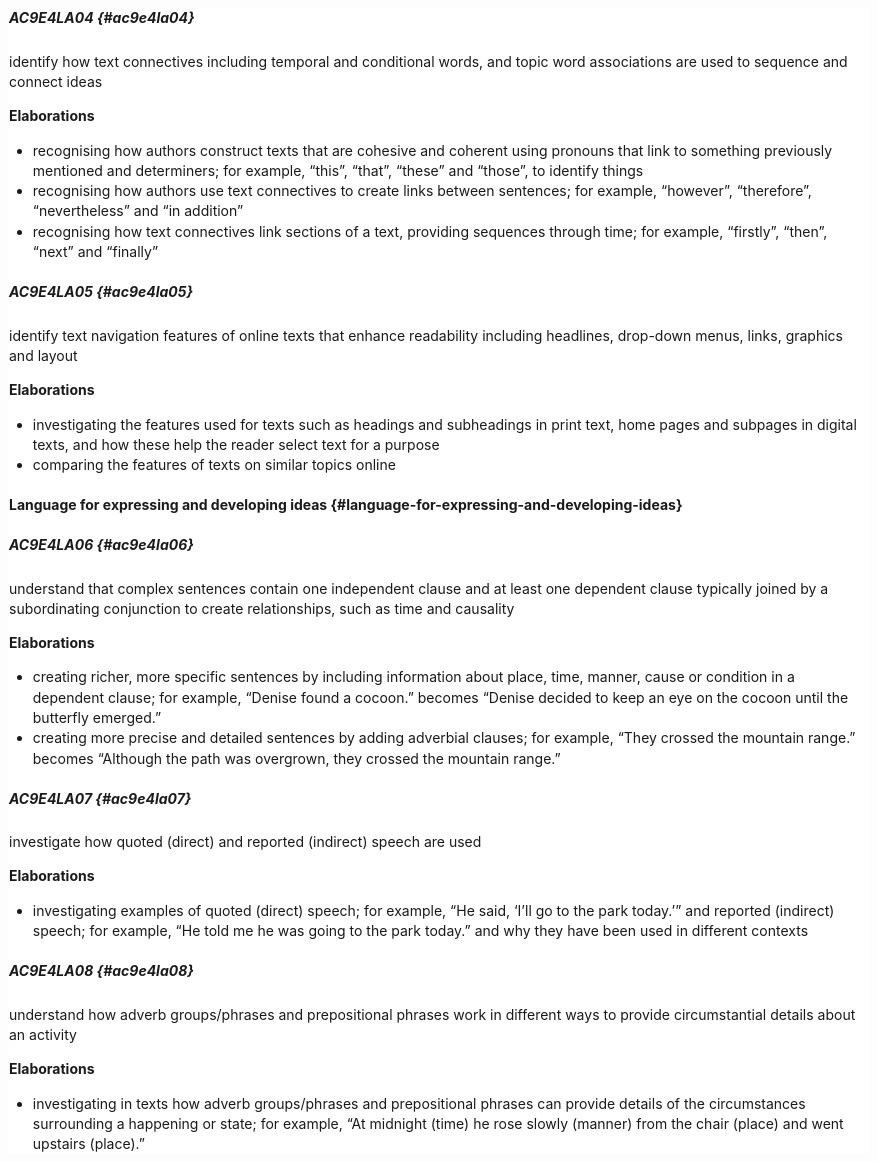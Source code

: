 ##### AC9E4LA04 {#ac9e4la04}

identify how text connectives including temporal and conditional words, and topic word associations are used to sequence and connect ideas

**Elaborations**
*  recognising how authors construct texts that are cohesive and coherent using pronouns that link to something previously mentioned and determiners; for example, “this”, “that”, “these” and “those”, to identify things
*  recognising how authors use text connectives to create links between sentences; for example, “however”, “therefore”, “nevertheless” and “in addition”
*  recognising how text connectives link sections of a text, providing sequences through time; for example, “firstly”, “then”, “next” and “finally”

##### AC9E4LA05 {#ac9e4la05}

identify text navigation features of online texts that enhance readability including headlines, drop-down menus, links, graphics and layout

**Elaborations**
*  investigating the features used for texts such as headings and subheadings in print text, home pages and subpages in digital texts, and how these help the reader select text for a purpose
*  comparing the features of texts on similar topics online

#### Language for expressing and developing ideas {#language-for-expressing-and-developing-ideas}

##### AC9E4LA06 {#ac9e4la06}

understand that complex sentences contain one independent clause and at least one dependent clause typically joined by a subordinating conjunction to create relationships, such as time and causality

**Elaborations**
*  creating richer, more specific sentences by including information about place, time, manner, cause or condition in a dependent clause; for example, “Denise found a cocoon.”  becomes “Denise decided to keep an eye on the cocoon until the butterfly emerged.”
*  creating more precise and detailed sentences by adding adverbial clauses; for example, “They crossed the mountain range.” becomes “Although the path was overgrown, they crossed the mountain range.”

##### AC9E4LA07 {#ac9e4la07}

investigate how quoted (direct) and reported (indirect) speech are used

**Elaborations**
*  investigating examples of quoted (direct) speech; for example, “He said, ‘I’ll go to the park today.’” and reported (indirect) speech; for example, “He told me he was going to the park today.” and why they have been used in different contexts

##### AC9E4LA08 {#ac9e4la08}

understand how adverb groups/phrases and prepositional phrases work in different ways to provide circumstantial details about an activity

**Elaborations**
*  investigating in texts how adverb groups/phrases and prepositional phrases can provide details of the circumstances surrounding a happening or state; for example, “At midnight (time) he rose slowly (manner) from the chair (place) and went upstairs (place).”
